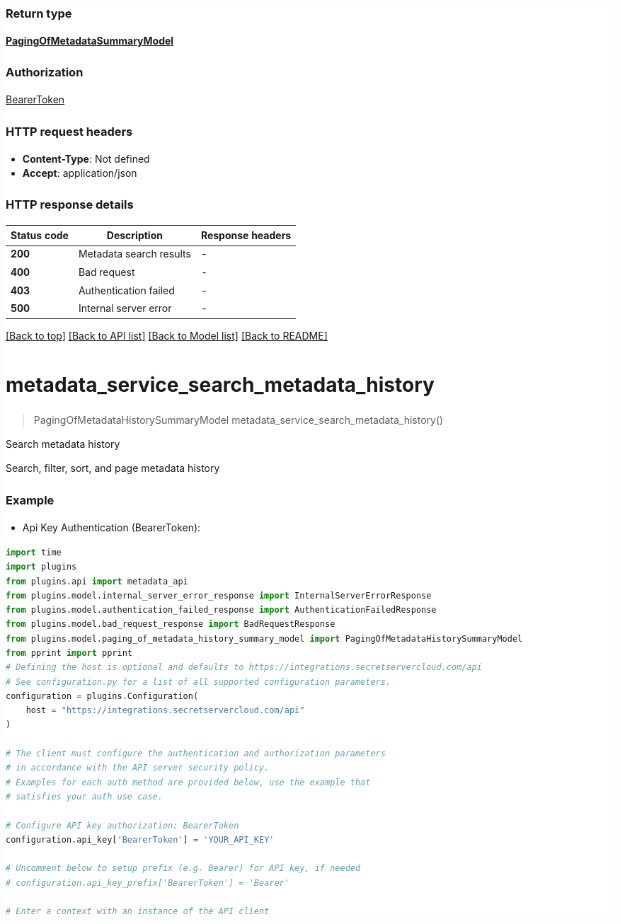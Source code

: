 ### Return type

[**PagingOfMetadataSummaryModel**](PagingOfMetadataSummaryModel.md)

### Authorization

[BearerToken](../README.md#BearerToken)

### HTTP request headers

 - **Content-Type**: Not defined
 - **Accept**: application/json


### HTTP response details

| Status code | Description | Response headers |
|-------------|-------------|------------------|
**200** | Metadata search results |  -  |
**400** | Bad request |  -  |
**403** | Authentication failed |  -  |
**500** | Internal server error |  -  |

[[Back to top]](#) [[Back to API list]](../README.md#documentation-for-api-endpoints) [[Back to Model list]](../README.md#documentation-for-models) [[Back to README]](../README.md)

# **metadata_service_search_metadata_history**
> PagingOfMetadataHistorySummaryModel metadata_service_search_metadata_history()

Search metadata history

Search, filter, sort, and page metadata history

### Example

* Api Key Authentication (BearerToken):

```python
import time
import plugins
from plugins.api import metadata_api
from plugins.model.internal_server_error_response import InternalServerErrorResponse
from plugins.model.authentication_failed_response import AuthenticationFailedResponse
from plugins.model.bad_request_response import BadRequestResponse
from plugins.model.paging_of_metadata_history_summary_model import PagingOfMetadataHistorySummaryModel
from pprint import pprint
# Defining the host is optional and defaults to https://integrations.secretservercloud.com/api
# See configuration.py for a list of all supported configuration parameters.
configuration = plugins.Configuration(
    host = "https://integrations.secretservercloud.com/api"
)

# The client must configure the authentication and authorization parameters
# in accordance with the API server security policy.
# Examples for each auth method are provided below, use the example that
# satisfies your auth use case.

# Configure API key authorization: BearerToken
configuration.api_key['BearerToken'] = 'YOUR_API_KEY'

# Uncomment below to setup prefix (e.g. Bearer) for API key, if needed
# configuration.api_key_prefix['BearerToken'] = 'Bearer'

# Enter a context with an instance of the API client
```
